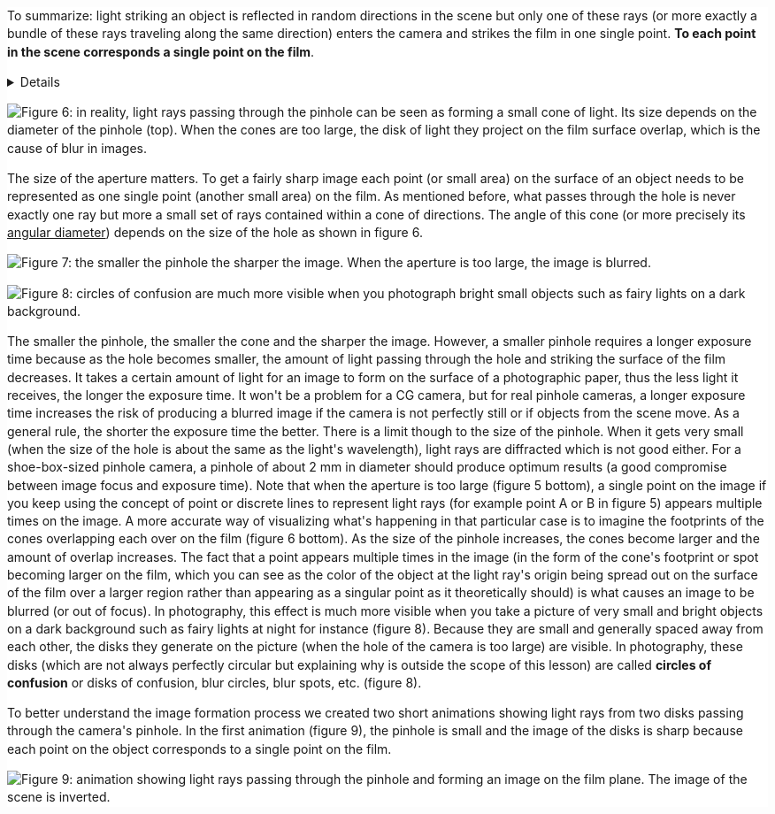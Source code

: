 To summarize: light striking an object is reflected in random directions in the scene but only one of these rays (or more exactly a bundle of these rays traveling along the same direction) enters the camera and strikes the film in one single point. **To each point in the scene corresponds a single point on the film**.

<details></details>

![Figure 6: in reality, light rays passing through the pinhole can be seen as forming a small cone of light. Its size depends on the diameter of the pinhole (top). When the cones are too large, the disk of light they project on the film surface overlap, which is the cause of blur in images.](/images/cameras/cone.png?)

The size of the aperture matters. To get a fairly sharp image each point (or small area) on the surface of an object needs to be represented as one single point (another small area) on the film. As mentioned before, what passes through the hole is never exactly one ray but more a small set of rays contained within a cone of directions. The angle of this cone (or more precisely its [angular diameter](https://en.wikipedia.org/wiki/Angular_diameter)) depends on the size of the hole as shown in figure 6.

![Figure 7: the smaller the pinhole the sharper the image. When the aperture is too large, the image is blurred.](/images/cameras/blur.png?)

![Figure 8: circles of confusion are much more visible when you photograph bright small objects such as fairy lights on a dark background.](/images/cameras/confusion.png?)

The smaller the pinhole, the smaller the cone and the sharper the image. However, a smaller pinhole requires a longer exposure time because as the hole becomes smaller, the amount of light passing through the hole and striking the surface of the film decreases. It takes a certain amount of light for an image to form on the surface of a photographic paper, thus the less light it receives, the longer the exposure time. It won't be a problem for a CG camera, but for real pinhole cameras, a longer exposure time increases the risk of producing a blurred image if the camera is not perfectly still or if objects from the scene move. As a general rule, the shorter the exposure time the better. There is a limit though to the size of the pinhole. When it gets very small (when the size of the hole is about the same as the light's wavelength), light rays are diffracted which is not good either. For a shoe-box-sized pinhole camera, a pinhole of about 2 mm in diameter should produce optimum results (a good compromise between image focus and exposure time). Note that when the aperture is too large (figure 5 bottom), a single point on the image if you keep using the concept of point or discrete lines to represent light rays (for example point A or B in figure 5) appears multiple times on the image. A more accurate way of visualizing what's happening in that particular case is to imagine the footprints of the cones overlapping each over on the film (figure 6 bottom). As the size of the pinhole increases, the cones become larger and the amount of overlap increases. The fact that a point appears multiple times in the image (in the form of the cone's footprint or spot becoming larger on the film, which you can see as the color of the object at the light ray's origin being spread out on the surface of the film over a larger region rather than appearing as a singular point as it theoretically should) is what causes an image to be blurred (or out of focus). In photography, this effect is much more visible when you take a picture of very small and bright objects on a dark background such as fairy lights at night for instance (figure 8). Because they are small and generally spaced away from each other, the disks they generate on the picture (when the hole of the camera is too large) are visible. In photography, these disks (which are not always perfectly circular but explaining why is outside the scope of this lesson) are called **circles of confusion** or disks of confusion, blur circles, blur spots, etc. (figure 8).

To better understand the image formation process we created two short animations showing light rays from two disks passing through the camera's pinhole. In the first animation (figure 9), the pinhole is small and the image of the disks is sharp because each point on the object corresponds to a single point on the film.

![Figure 9: animation showing light rays passing through the pinhole and forming an image on the film plane. The image of the scene is inverted.](/images/cameras/pinhole1.gif?)
